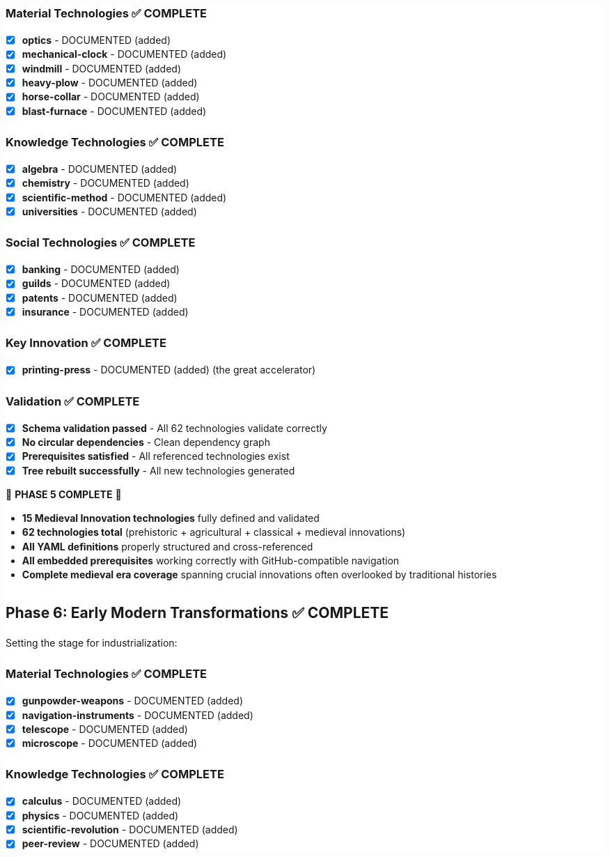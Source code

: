 ### Material Technologies ✅ COMPLETE
- [x] **optics** - DOCUMENTED (added)
- [x] **mechanical-clock** - DOCUMENTED (added)
- [x] **windmill** - DOCUMENTED (added)
- [x] **heavy-plow** - DOCUMENTED (added)
- [x] **horse-collar** - DOCUMENTED (added)
- [x] **blast-furnace** - DOCUMENTED (added)

### Knowledge Technologies ✅ COMPLETE
- [x] **algebra** - DOCUMENTED (added)
- [x] **chemistry** - DOCUMENTED (added)
- [x] **scientific-method** - DOCUMENTED (added)
- [x] **universities** - DOCUMENTED (added)

### Social Technologies ✅ COMPLETE
- [x] **banking** - DOCUMENTED (added)
- [x] **guilds** - DOCUMENTED (added)
- [x] **patents** - DOCUMENTED (added)
- [x] **insurance** - DOCUMENTED (added)

### Key Innovation ✅ COMPLETE
- [x] **printing-press** - DOCUMENTED (added) (the great accelerator)

### Validation ✅ COMPLETE
- [x] **Schema validation passed** - All 62 technologies validate correctly
- [x] **No circular dependencies** - Clean dependency graph
- [x] **Prerequisites satisfied** - All referenced technologies exist
- [x] **Tree rebuilt successfully** - All new technologies generated

🎉 **PHASE 5 COMPLETE** 🎉
- **15 Medieval Innovation technologies** fully defined and validated
- **62 technologies total** (prehistoric + agricultural + classical + medieval innovations)
- **All YAML definitions** properly structured and cross-referenced
- **All embedded prerequisites** working correctly with GitHub-compatible navigation
- **Complete medieval era coverage** spanning crucial innovations often overlooked by traditional histories

## Phase 6: Early Modern Transformations ✅ COMPLETE
Setting the stage for industrialization:

### Material Technologies ✅ COMPLETE
- [x] **gunpowder-weapons** - DOCUMENTED (added)
- [x] **navigation-instruments** - DOCUMENTED (added)
- [x] **telescope** - DOCUMENTED (added)
- [x] **microscope** - DOCUMENTED (added)

### Knowledge Technologies ✅ COMPLETE
- [x] **calculus** - DOCUMENTED (added)
- [x] **physics** - DOCUMENTED (added)
- [x] **scientific-revolution** - DOCUMENTED (added)
- [x] **peer-review** - DOCUMENTED (added)
